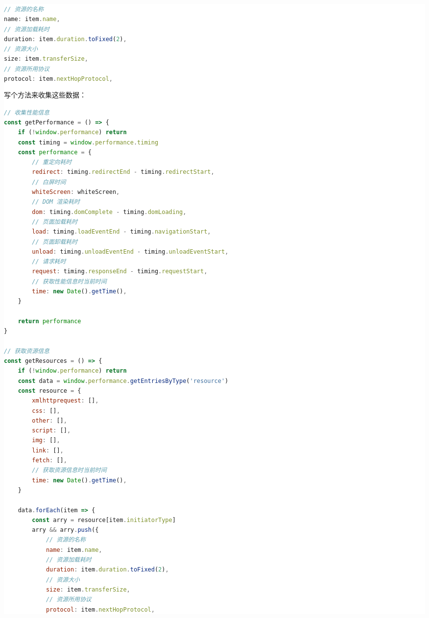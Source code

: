 ```javascript
// 资源的名称
name: item.name,
// 资源加载耗时
duration: item.duration.toFixed(2),
// 资源大小
size: item.transferSize,
// 资源所用协议
protocol: item.nextHopProtocol,
```

写个方法来收集这些数据：

```javascript
// 收集性能信息
const getPerformance = () => {
    if (!window.performance) return
    const timing = window.performance.timing
    const performance = {
        // 重定向耗时
        redirect: timing.redirectEnd - timing.redirectStart,
        // 白屏时间
        whiteScreen: whiteScreen,
        // DOM 渲染耗时
        dom: timing.domComplete - timing.domLoading,
        // 页面加载耗时
        load: timing.loadEventEnd - timing.navigationStart,
        // 页面卸载耗时
        unload: timing.unloadEventEnd - timing.unloadEventStart,
        // 请求耗时
        request: timing.responseEnd - timing.requestStart,
        // 获取性能信息时当前时间
        time: new Date().getTime(),
    }

    return performance
}

// 获取资源信息
const getResources = () => {
    if (!window.performance) return
    const data = window.performance.getEntriesByType('resource')
    const resource = {
        xmlhttprequest: [],
        css: [],
        other: [],
        script: [],
        img: [],
        link: [],
        fetch: [],
        // 获取资源信息时当前时间
        time: new Date().getTime(),
    }

    data.forEach(item => {
        const arry = resource[item.initiatorType]
        arry && arry.push({
            // 资源的名称
            name: item.name,
            // 资源加载耗时
            duration: item.duration.toFixed(2),
            // 资源大小
            size: item.transferSize,
            // 资源所用协议
            protocol: item.nextHopProtocol,
```